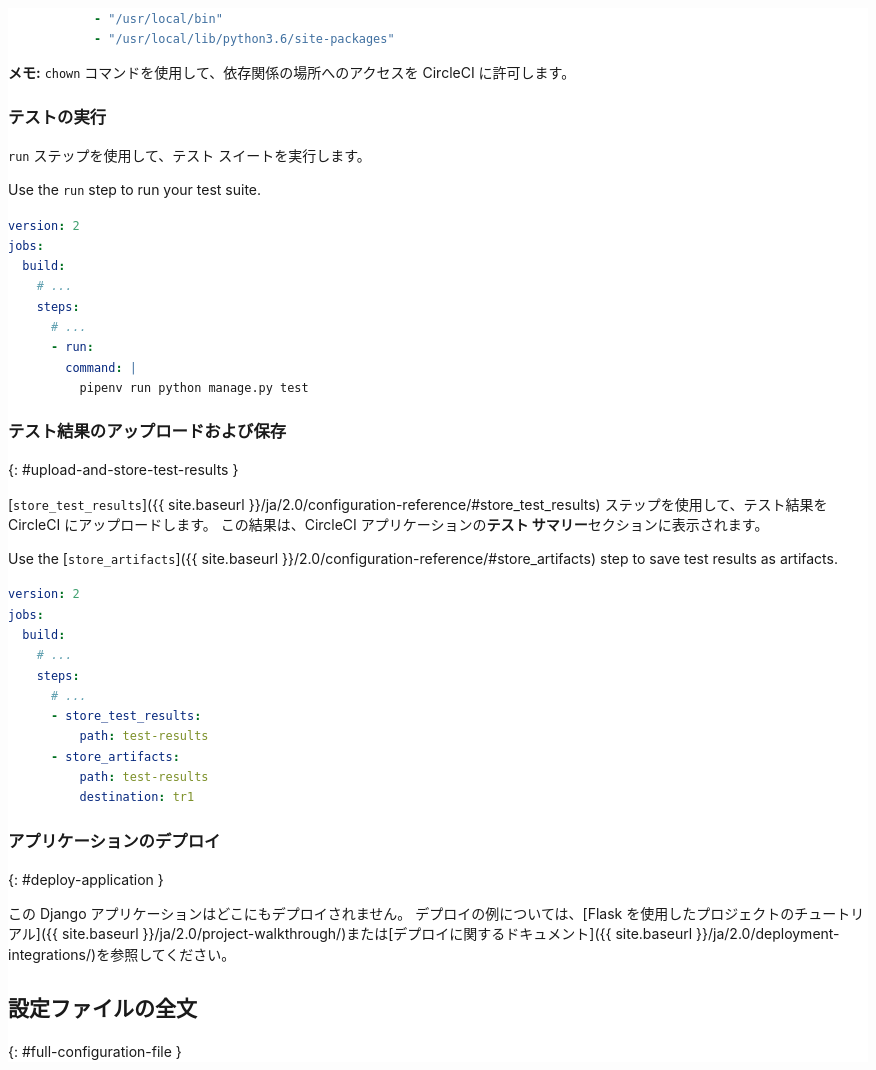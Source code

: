 ```yaml
            - "/usr/local/bin"
            - "/usr/local/lib/python3.6/site-packages"
```


**メモ:** `chown` コマンドを使用して、依存関係の場所へのアクセスを CircleCI に許可します。

### テストの実行
`run` ステップを使用して、テスト スイートを実行します。

Use the `run` step to run your test suite.

```yaml
version: 2
jobs:
  build:
    # ...
    steps:
      # ...
      - run:
        command: |
          pipenv run python manage.py test
```

### テスト結果のアップロードおよび保存
{: #upload-and-store-test-results }

[`store_test_results`]({{ site.baseurl }}/ja/2.0/configuration-reference/#store_test_results) ステップを使用して、テスト結果を CircleCI にアップロードします。 この結果は、CircleCI アプリケーションの**テスト サマリー**セクションに表示されます。

Use the [`store_artifacts`]({{ site.baseurl }}/2.0/configuration-reference/#store_artifacts) step to save test results as artifacts.

```yaml
version: 2
jobs:
  build:
    # ...
    steps:
      # ...
      - store_test_results:
          path: test-results
      - store_artifacts:
          path: test-results
          destination: tr1
```

### アプリケーションのデプロイ
{: #deploy-application }

この Django アプリケーションはどこにもデプロイされません。 デプロイの例については、[Flask を使用したプロジェクトのチュートリアル]({{ site.baseurl }}/ja/2.0/project-walkthrough/)または[デプロイに関するドキュメント]({{ site.baseurl }}/ja/2.0/deployment-integrations/)を参照してください。

## 設定ファイルの全文
{: #full-configuration-file }
